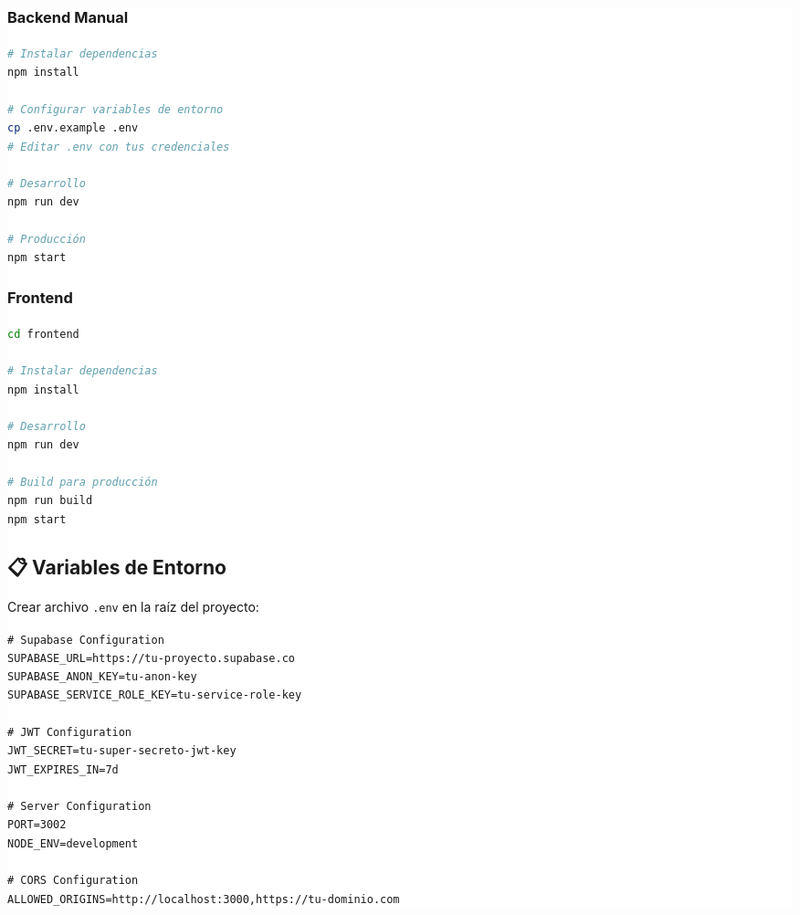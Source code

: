 ```bash
```

### Backend Manual

```bash
# Instalar dependencias
npm install

# Configurar variables de entorno
cp .env.example .env
# Editar .env con tus credenciales

# Desarrollo
npm run dev

# Producción
npm start
```

### Frontend

```bash
cd frontend

# Instalar dependencias
npm install

# Desarrollo
npm run dev

# Build para producción
npm run build
npm start
```

## 📋 Variables de Entorno

Crear archivo `.env` en la raíz del proyecto:

```env
# Supabase Configuration
SUPABASE_URL=https://tu-proyecto.supabase.co
SUPABASE_ANON_KEY=tu-anon-key
SUPABASE_SERVICE_ROLE_KEY=tu-service-role-key

# JWT Configuration
JWT_SECRET=tu-super-secreto-jwt-key
JWT_EXPIRES_IN=7d

# Server Configuration
PORT=3002
NODE_ENV=development

# CORS Configuration
ALLOWED_ORIGINS=http://localhost:3000,https://tu-dominio.com
```
